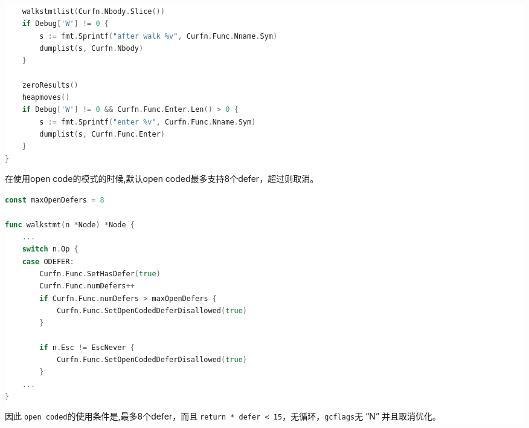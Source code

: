 ```go
	walkstmtlist(Curfn.Nbody.Slice())
	if Debug['W'] != 0 {
		s := fmt.Sprintf("after walk %v", Curfn.Func.Nname.Sym)
		dumplist(s, Curfn.Nbody)
	}

	zeroResults()
	heapmoves()
	if Debug['W'] != 0 && Curfn.Func.Enter.Len() > 0 {
		s := fmt.Sprintf("enter %v", Curfn.Func.Nname.Sym)
		dumplist(s, Curfn.Func.Enter)
	}
}

```

在使用open code的模式的时候,默认open coded最多支持8个defer，超过则取消。
                   
```go 
const maxOpenDefers = 8

func walkstmt(n *Node) *Node {
	...
	switch n.Op {
	case ODEFER:
		Curfn.Func.SetHasDefer(true)
		Curfn.Func.numDefers++
		if Curfn.Func.numDefers > maxOpenDefers {
			Curfn.Func.SetOpenCodedDeferDisallowed(true)
		}

		if n.Esc != EscNever {
			Curfn.Func.SetOpenCodedDeferDisallowed(true)
		}
	...
}
```

因此 `open coded`的使用条件是,最多8个defer，而且 `return * defer < 15`，无循环，`gcflags`无 “N” 并且取消优化。
